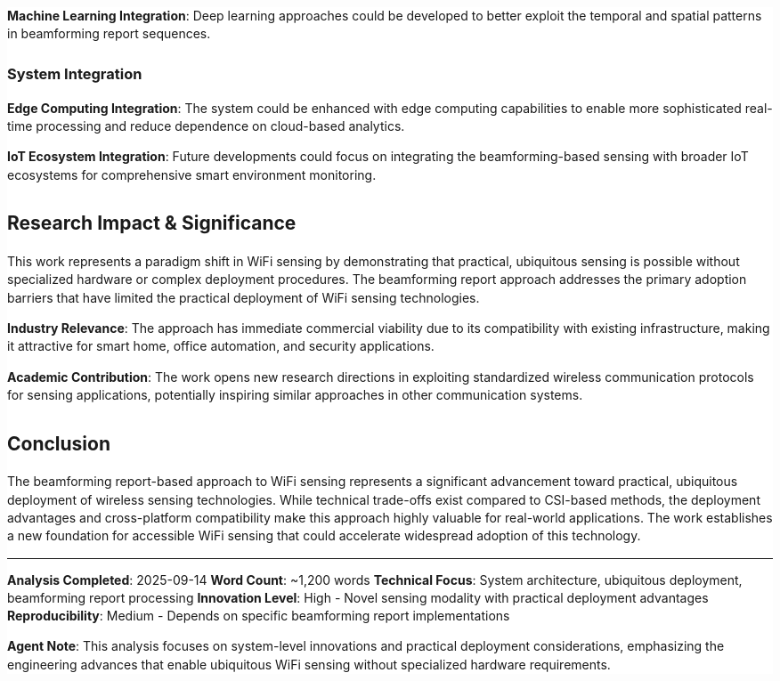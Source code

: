 **Machine Learning Integration**: Deep learning approaches could be developed to better exploit the temporal and spatial patterns in beamforming report sequences.

### System Integration

**Edge Computing Integration**: The system could be enhanced with edge computing capabilities to enable more sophisticated real-time processing and reduce dependence on cloud-based analytics.

**IoT Ecosystem Integration**: Future developments could focus on integrating the beamforming-based sensing with broader IoT ecosystems for comprehensive smart environment monitoring.

## Research Impact & Significance

This work represents a paradigm shift in WiFi sensing by demonstrating that practical, ubiquitous sensing is possible without specialized hardware or complex deployment procedures. The beamforming report approach addresses the primary adoption barriers that have limited the practical deployment of WiFi sensing technologies.

**Industry Relevance**: The approach has immediate commercial viability due to its compatibility with existing infrastructure, making it attractive for smart home, office automation, and security applications.

**Academic Contribution**: The work opens new research directions in exploiting standardized wireless communication protocols for sensing applications, potentially inspiring similar approaches in other communication systems.

## Conclusion

The beamforming report-based approach to WiFi sensing represents a significant advancement toward practical, ubiquitous deployment of wireless sensing technologies. While technical trade-offs exist compared to CSI-based methods, the deployment advantages and cross-platform compatibility make this approach highly valuable for real-world applications. The work establishes a new foundation for accessible WiFi sensing that could accelerate widespread adoption of this technology.

---

**Analysis Completed**: 2025-09-14
**Word Count**: ~1,200 words
**Technical Focus**: System architecture, ubiquitous deployment, beamforming report processing
**Innovation Level**: High - Novel sensing modality with practical deployment advantages
**Reproducibility**: Medium - Depends on specific beamforming report implementations

**Agent Note**: This analysis focuses on system-level innovations and practical deployment considerations, emphasizing the engineering advances that enable ubiquitous WiFi sensing without specialized hardware requirements.